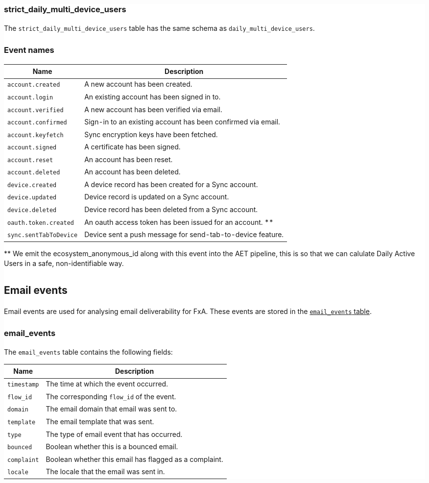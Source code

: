 ### strict_daily_multi_device_users

The `strict_daily_multi_device_users` table
has the same schema as `daily_multi_device_users`.

### Event names

| Name                   | Description                                                  |
| ---------------------- | ------------------------------------------------------------ |
| `account.created`      | A new account has been created.                              |
| `account.login`        | An existing account has been signed in to.                   |
| `account.verified`     | A new account has been verified via email.                   |
| `account.confirmed`    | Sign-in to an existing account has been confirmed via email. |
| `account.keyfetch`     | Sync encryption keys have been fetched.                      |
| `account.signed`       | A certificate has been signed.                               |
| `account.reset`        | An account has been reset.                                   |
| `account.deleted`      | An account has been deleted.                                 |
| `device.created`       | A device record has been created for a Sync account.         |
| `device.updated`       | Device record is updated on a Sync account.                  |
| `device.deleted`       | Device record has been deleted from a Sync account.          |
| `oauth.token.created`  | An oauth access token has been issued for an account. \*\*   |
| `sync.sentTabToDevice` | Device sent a push message for send-tab-to-device feature.   |

\*\* We emit the ecosystem_anonymous_id along with this event into the AET pipeline, this is so that we can calulate Daily Active Users in a safe, non-identifiable way.

## Email events

Email events are used
for analysing email deliverability for
FxA. These events are stored in the
[`email_events` table](#email_events).

### email_events

The `email_events` table
contains the following fields:

| Name        | Description                                            |
| ----------- | ------------------------------------------------------ |
| `timestamp` | The time at which the event occurred.                  |
| `flow_id`   | The corresponding `flow_id` of the event.              |
| `domain`    | The email domain that email was sent to.               |
| `template`  | The email template that was sent.                      |
| `type`      | The type of email event that has occurred.             |
| `bounced`   | Boolean whether this is a bounced email.               |
| `complaint` | Boolean whether this email has flagged as a complaint. |
| `locale`    | The locale that the email was sent in.                 |
